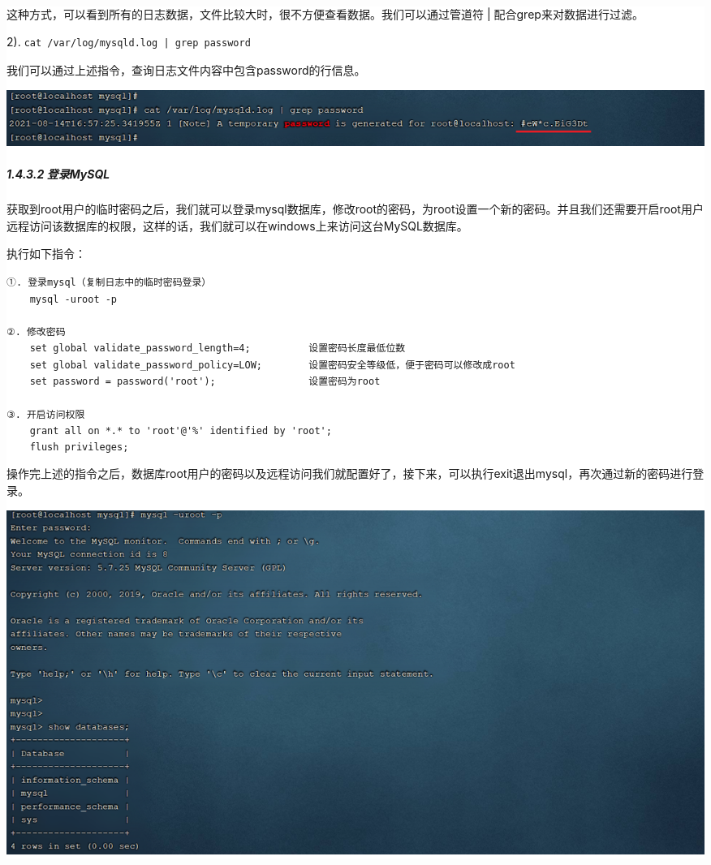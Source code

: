 这种方式，可以看到所有的日志数据，文件比较大时，很不方便查看数据。我们可以通过管道符 | 配合grep来对数据进行过滤。



2). `cat /var/log/mysqld.log | grep password`

我们可以通过上述指令，查询日志文件内容中包含password的行信息。

![image-20210815011938287](assets/image-20210815011938287.png) 



##### 1.4.3.2 登录MySQL

获取到root用户的临时密码之后，我们就可以登录mysql数据库，修改root的密码，为root设置一个新的密码。并且我们还需要开启root用户远程访问该数据库的权限，这样的话，我们就可以在windows上来访问这台MySQL数据库。

执行如下指令： 

```
①. 登录mysql（复制日志中的临时密码登录）
	mysql -uroot -p								

②. 修改密码
    set global validate_password_length=4;			设置密码长度最低位数
    set global validate_password_policy=LOW;		设置密码安全等级低，便于密码可以修改成root
    set password = password('root');				设置密码为root
    
③. 开启访问权限
    grant all on *.* to 'root'@'%' identified by 'root';
    flush privileges;
```

操作完上述的指令之后，数据库root用户的密码以及远程访问我们就配置好了，接下来，可以执行exit退出mysql，再次通过新的密码进行登录。

![image-20210815012902871](assets/image-20210815012902871.png) 
